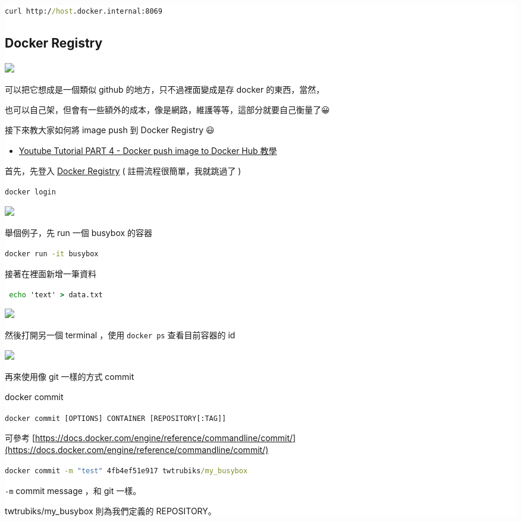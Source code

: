 ```cmd
curl http://host.docker.internal:8069
```

## Docker Registry

![](https://i.imgur.com/uAXUtxT.png)

可以把它想成是一個類似 github 的地方，只不過裡面變成是存 docker 的東西，當然，

也可以自己架，但會有一些額外的成本，像是網路，維護等等，這部分就要自己衡量了:grinning:

接下來教大家如何將 image push 到 Docker Registry :smiley:

* [Youtube Tutorial PART 4 - Docker push image to Docker Hub 教學](https://youtu.be/dVBKwmqO5e4)

首先，先登入 [Docker Registry](https://hub.docker.com/)  ( 註冊流程很簡單，我就跳過了 )

```cmd
docker login
```

![](https://i.imgur.com/lm9GWTj.png)

舉個例子，先 run 一個 busybox 的容器

```cmd
docker run -it busybox
```

接著在裡面新增一筆資料

```cmd
 echo 'text' > data.txt
```

![](https://i.imgur.com/KCeZGQh.png)

然後打開另一個 terminal ，使用 `docker ps` 查看目前容器的 id

![](https://i.imgur.com/mBIhGBW.png)

再來使用像 git 一樣的方式 commit

docker commit

```cmd
docker commit [OPTIONS] CONTAINER [REPOSITORY[:TAG]]
```

可參考 [https://docs.docker.com/engine/reference/commandline/commit/](https://docs.docker.com/engine/reference/commandline/commit/)

```cmd
docker commit -m "test" 4fb4ef51e917 twtrubiks/my_busybox
```

`-m` commit message ，和 git 一樣。

twtrubiks/my_busybox 則為我們定義的 REPOSITORY。

